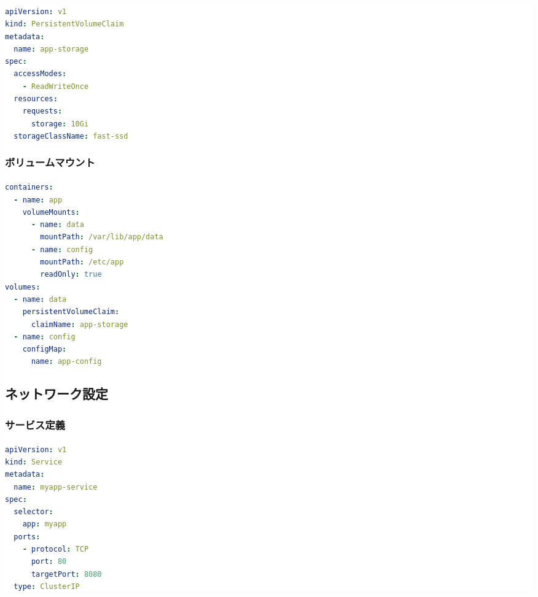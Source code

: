 ```yaml
apiVersion: v1
kind: PersistentVolumeClaim
metadata:
  name: app-storage
spec:
  accessModes:
    - ReadWriteOnce
  resources:
    requests:
      storage: 10Gi
  storageClassName: fast-ssd
```

### ボリュームマウント

```yaml
containers:
  - name: app
    volumeMounts:
      - name: data
        mountPath: /var/lib/app/data
      - name: config
        mountPath: /etc/app
        readOnly: true
volumes:
  - name: data
    persistentVolumeClaim:
      claimName: app-storage
  - name: config
    configMap:
      name: app-config
```

## ネットワーク設定

### サービス定義

```yaml
apiVersion: v1
kind: Service
metadata:
  name: myapp-service
spec:
  selector:
    app: myapp
  ports:
    - protocol: TCP
      port: 80
      targetPort: 8080
  type: ClusterIP
```
